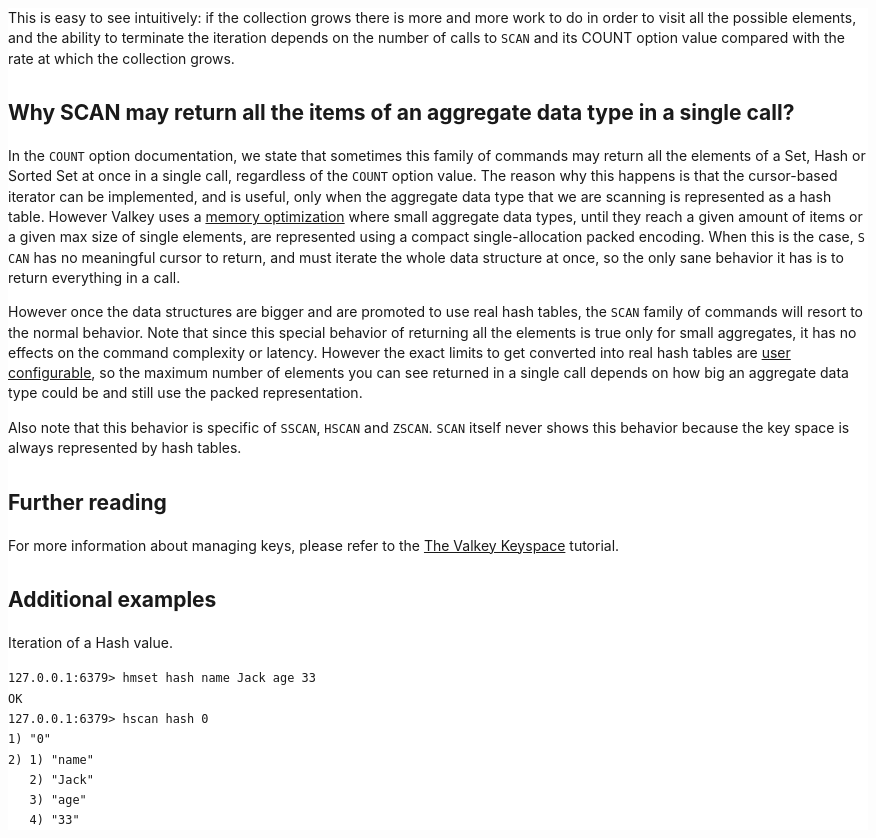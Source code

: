This is easy to see intuitively: if the collection grows there is more and more work to do in order to visit all the possible elements, and the ability to terminate the iteration depends on the number of calls to `SCAN` and its COUNT option value compared with the rate at which the collection grows.

## Why SCAN may return all the items of an aggregate data type in a single call?

In the `COUNT` option documentation, we state that sometimes this family of commands may return all the elements of a Set, Hash or Sorted Set at once in a single call, regardless of the `COUNT` option value. The reason why this happens is that the cursor-based iterator can be implemented, and is useful, only when the aggregate data type that we are scanning is represented as a hash table. However Valkey uses a [memory optimization](../topics/memory-optimization.md) where small aggregate data types, until they reach a given amount of items or a given max size of single elements, are represented using a compact single-allocation packed encoding. When this is the case, `SCAN` has no meaningful cursor to return, and must iterate the whole data structure at once, so the only sane behavior it has is to return everything in a call.

However once the data structures are bigger and are promoted to use real hash tables, the `SCAN` family of commands will resort to the normal behavior. Note that since this special behavior of returning all the elements is true only for small aggregates, it has no effects on the command complexity or latency. However the exact limits to get converted into real hash tables are [user configurable](../topics/memory-optimization.md), so the maximum number of elements you can see returned in a single call depends on how big an aggregate data type could be and still use the packed representation.

Also note that this behavior is specific of `SSCAN`, `HSCAN` and `ZSCAN`. `SCAN` itself never shows this behavior because the key space is always represented by hash tables.

## Further reading

For more information about managing keys, please refer to the [The Valkey Keyspace](../topics/keyspace.md) tutorial.

## Additional examples

Iteration of a Hash value.

```
127.0.0.1:6379> hmset hash name Jack age 33
OK
127.0.0.1:6379> hscan hash 0
1) "0"
2) 1) "name"
   2) "Jack"
   3) "age"
   4) "33"
```
